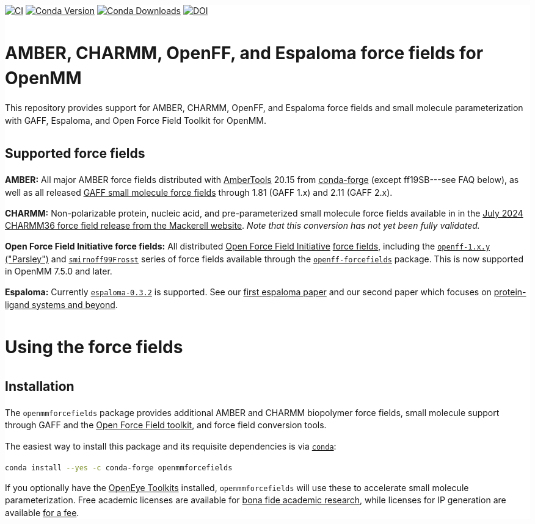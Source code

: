 [![CI](https://github.com/openmm/openmmforcefields/actions/workflows/ci.yaml/badge.svg)](https://github.com/openmm/openmmforcefields/actions/workflows/ci.yaml)
[![Conda Version](https://img.shields.io/conda/vn/conda-forge/openmmforcefields.svg)](https://anaconda.org/conda-forge/openmmforcefields)
[![Conda Downloads](https://img.shields.io/conda/dn/conda-forge/openmmforcefields.svg)](https://anaconda.org/conda-forge/openmmforcefields)
[![DOI](https://zenodo.org/badge/70107487.svg)](https://zenodo.org/badge/latestdoi/70107487)

# AMBER, CHARMM, OpenFF, and Espaloma force fields for OpenMM

This repository provides support for AMBER, CHARMM, OpenFF, and Espaloma force fields and small molecule parameterization with GAFF, Espaloma, and Open Force Field Toolkit for OpenMM.

## Supported force fields

**AMBER:** All major AMBER force fields distributed with [AmberTools](https://ambermd.org/AmberTools.php) 20.15 from [conda-forge](https://anaconda.org/conda-forge/ambertools/files) (except ff19SB---see FAQ below), as well as all released [GAFF small molecule force fields](http://ambermd.org/antechamber/gaff.html) through 1.81 (GAFF 1.x) and 2.11 (GAFF 2.x).

**CHARMM:** Non-polarizable protein, nucleic acid, and pre-parameterized small molecule force fields available in in the [July 2024 CHARMM36 force field release from the Mackerell website](http://mackerell.umaryland.edu/charmm_ff.shtml). *Note that this conversion has not yet been fully validated.*

**Open Force Field Initiative force fields:** All distributed [Open Force Field Initiative](http://openforcefield.org) [force fields](https://openforcefield.org/force-fields/force-fields/), including the [`openff-1.x.y` ("Parsley")](https://openforcefield.org/force-fields/force-fields/) and [`smirnoff99Frosst`](https://github.com/openforcefield/smirnoff99Frosst/) series of force fields available through the [`openff-forcefields`](http://github.com/openforcefield/openff-forcefields) package. This is now supported in OpenMM 7.5.0 and later.

**Espaloma:** Currently [`espaloma-0.3.2`](https://github.com/choderalab/espaloma/releases/tag/0.3.2) is supported. See our [first espaloma paper](https://arxiv.org/abs/2010.01196) and our second paper which focuses on [protein-ligand systems and beyond](https://arxiv.org/abs/2307.07085).

# Using the force fields

## Installation

The `openmmforcefields` package provides additional AMBER and CHARMM biopolymer force fields, small molecule support through GAFF and the [Open Force Field toolkit](http://openforcefield.org), and force field conversion tools.

The easiest way to install this package and its requisite dependencies is via [`conda`](https://conda.io):
```bash
conda install --yes -c conda-forge openmmforcefields
```

If you optionally have the [OpenEye Toolkits](https://www.eyesopen.com/toolkit-development) installed, `openmmforcefields` will use these to accelerate small molecule parameterization.
Free academic licenses are available for [bona fide academic research](https://www.eyesopen.com/academic-licensing), while licenses for IP generation are available [for a fee](https://www.eyesopen.com/pricing).
